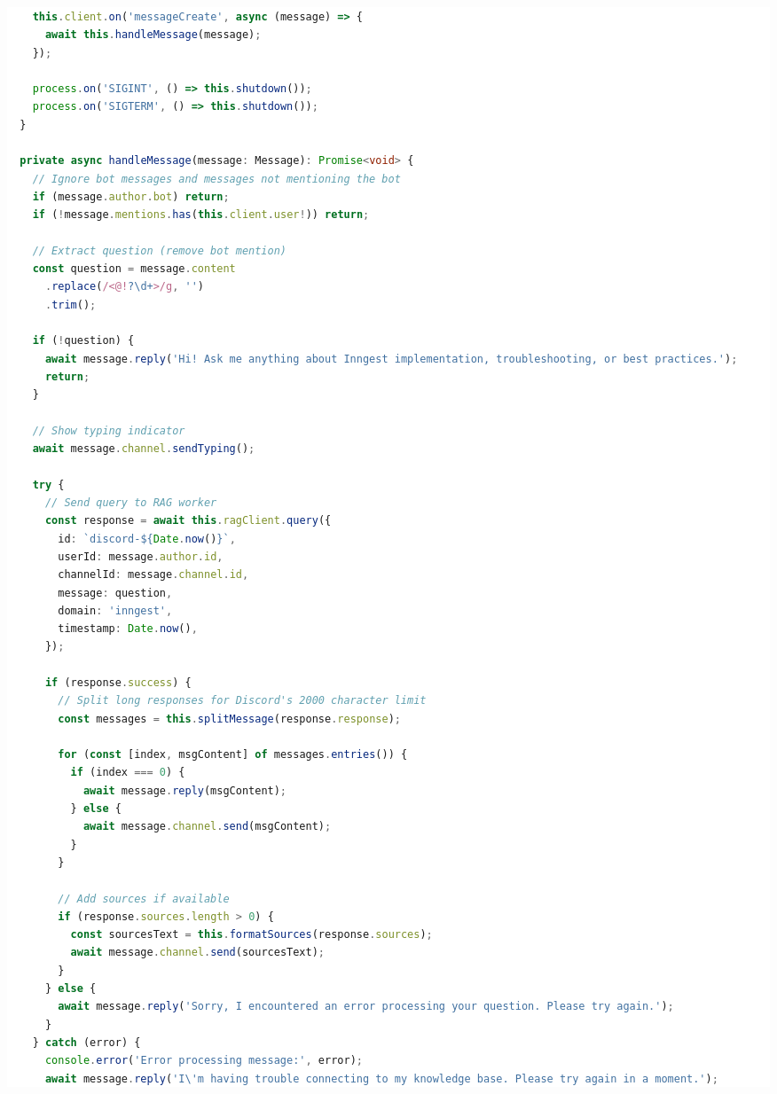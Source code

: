 ```typescript
    this.client.on('messageCreate', async (message) => {
      await this.handleMessage(message);
    });

    process.on('SIGINT', () => this.shutdown());
    process.on('SIGTERM', () => this.shutdown());
  }

  private async handleMessage(message: Message): Promise<void> {
    // Ignore bot messages and messages not mentioning the bot
    if (message.author.bot) return;
    if (!message.mentions.has(this.client.user!)) return;

    // Extract question (remove bot mention)
    const question = message.content
      .replace(/<@!?\d+>/g, '')
      .trim();

    if (!question) {
      await message.reply('Hi! Ask me anything about Inngest implementation, troubleshooting, or best practices.');
      return;
    }

    // Show typing indicator
    await message.channel.sendTyping();

    try {
      // Send query to RAG worker
      const response = await this.ragClient.query({
        id: `discord-${Date.now()}`,
        userId: message.author.id,
        channelId: message.channel.id,
        message: question,
        domain: 'inngest',
        timestamp: Date.now(),
      });

      if (response.success) {
        // Split long responses for Discord's 2000 character limit
        const messages = this.splitMessage(response.response);
        
        for (const [index, msgContent] of messages.entries()) {
          if (index === 0) {
            await message.reply(msgContent);
          } else {
            await message.channel.send(msgContent);
          }
        }

        // Add sources if available
        if (response.sources.length > 0) {
          const sourcesText = this.formatSources(response.sources);
          await message.channel.send(sourcesText);
        }
      } else {
        await message.reply('Sorry, I encountered an error processing your question. Please try again.');
      }
    } catch (error) {
      console.error('Error processing message:', error);
      await message.reply('I\'m having trouble connecting to my knowledge base. Please try again in a moment.');
```